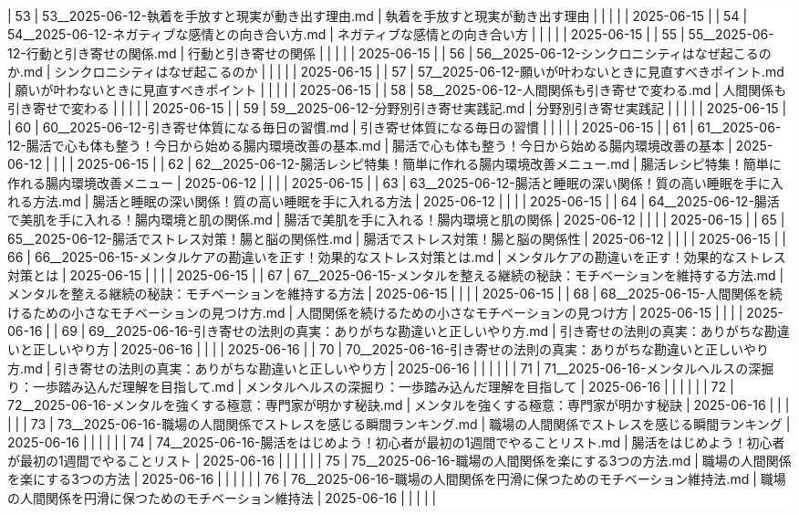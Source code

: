 | 53  | 53\_\_2025-06-12-執着を手放すと現実が動き出す理由.md                                  | 執着を手放すと現実が動き出す理由                                      |            |             |                  |                          | 2025-06-15   |
| 54  | 54\_\_2025-06-12-ネガティブな感情との向き合い方.md                                    | ネガティブな感情との向き合い方                                        |            |             |                  |                          | 2025-06-15   |
| 55  | 55\_\_2025-06-12-行動と引き寄せの関係.md                                              | 行動と引き寄せの関係                                                  |            |             |                  |                          | 2025-06-15   |
| 56  | 56\_\_2025-06-12-シンクロニシティはなぜ起こるのか.md                                  | シンクロニシティはなぜ起こるのか                                      |            |             |                  |                          | 2025-06-15   |
| 57  | 57\_\_2025-06-12-願いが叶わないときに見直すべきポイント.md                            | 願いが叶わないときに見直すべきポイント                                |            |             |                  |                          | 2025-06-15   |
| 58  | 58\_\_2025-06-12-人間関係も引き寄せで変わる.md                                        | 人間関係も引き寄せで変わる                                            |            |             |                  |                          | 2025-06-15   |
| 59  | 59\_\_2025-06-12-分野別引き寄せ実践記.md                                              | 分野別引き寄せ実践記                                                  |            |             |                  |                          | 2025-06-15   |
| 60  | 60\_\_2025-06-12-引き寄せ体質になる毎日の習慣.md                                      | 引き寄せ体質になる毎日の習慣                                          |            |             |                  |                          | 2025-06-15   |
| 61  | 61\_\_2025-06-12-腸活で心も体も整う！今日から始める腸内環境改善の基本.md              | 腸活で心も体も整う！今日から始める腸内環境改善の基本                  | 2025-06-12 |             |                  |                          | 2025-06-15   |
| 62  | 62\_\_2025-06-12-腸活レシピ特集！簡単に作れる腸内環境改善メニュー.md                  | 腸活レシピ特集！簡単に作れる腸内環境改善メニュー                      | 2025-06-12 |             |                  |                          | 2025-06-15   |
| 63  | 63\_\_2025-06-12-腸活と睡眠の深い関係！質の高い睡眠を手に入れる方法.md                | 腸活と睡眠の深い関係！質の高い睡眠を手に入れる方法                    | 2025-06-12 |             |                  |                          | 2025-06-15   |
| 64  | 64\_\_2025-06-12-腸活で美肌を手に入れる！腸内環境と肌の関係.md                        | 腸活で美肌を手に入れる！腸内環境と肌の関係                            | 2025-06-12 |             |                  |                          | 2025-06-15   |
| 65  | 65\_\_2025-06-12-腸活でストレス対策！腸と脳の関係性.md                                | 腸活でストレス対策！腸と脳の関係性                                    | 2025-06-12 |             |                  |                          | 2025-06-15   |
| 66  | 66\_\_2025-06-15-メンタルケアの勘違いを正す！効果的なストレス対策とは.md              | メンタルケアの勘違いを正す！効果的なストレス対策とは                  | 2025-06-15 |             |                  |                          | 2025-06-15   |
| 67  | 67\_\_2025-06-15-メンタルを整える継続の秘訣：モチベーションを維持する方法.md          | メンタルを整える継続の秘訣：モチベーションを維持する方法              | 2025-06-15 |             |                  |                          | 2025-06-15   |
| 68  | 68\_\_2025-06-15-人間関係を続けるための小さなモチベーションの見つけ方.md              | 人間関係を続けるための小さなモチベーションの見つけ方                  | 2025-06-15 |             |                  |                          | 2025-06-16   |
| 69  | 69\_\_2025-06-16-引き寄せの法則の真実：ありがちな勘違いと正しいやり方.md              | 引き寄せの法則の真実：ありがちな勘違いと正しいやり方                  | 2025-06-16 |             |                  |                          | 2025-06-16   |
| 70  | 70\_\_2025-06-16-引き寄せの法則の真実：ありがちな勘違いと正しいやり方.md              | 引き寄せの法則の真実：ありがちな勘違いと正しいやり方                  | 2025-06-16 |             |                  |                          |              |
| 71  | 71\_\_2025-06-16-メンタルヘルスの深掘り：一歩踏み込んだ理解を目指して.md              | メンタルヘルスの深掘り：一歩踏み込んだ理解を目指して                  | 2025-06-16 |             |                  |                          |              |
| 72  | 72\_\_2025-06-16-メンタルを強くする極意：専門家が明かす秘訣.md                        | メンタルを強くする極意：専門家が明かす秘訣                            | 2025-06-16 |             |                  |                          |              |
| 73  | 73\_\_2025-06-16-職場の人間関係でストレスを感じる瞬間ランキング.md                    | 職場の人間関係でストレスを感じる瞬間ランキング                        | 2025-06-16 |             |                  |                          |              |
| 74  | 74\_\_2025-06-16-腸活をはじめよう！初心者が最初の1週間でやることリスト.md             | 腸活をはじめよう！初心者が最初の1週間でやることリスト                 | 2025-06-16 |             |                  |                          |              |
| 75  | 75\_\_2025-06-16-職場の人間関係を楽にする3つの方法.md                                 | 職場の人間関係を楽にする3つの方法                                     | 2025-06-16 |             |                  |                          |              |
| 76  | 76\_\_2025-06-16-職場の人間関係を円滑に保つためのモチベーション維持法.md              | 職場の人間関係を円滑に保つためのモチベーション維持法                  | 2025-06-16 |             |                  |                          |              |
